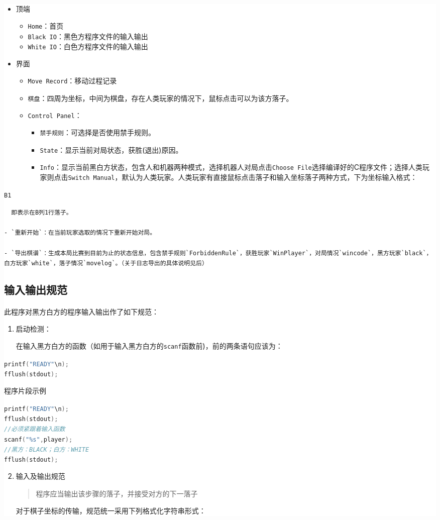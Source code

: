 - 顶端

  - `Home`：首页
  - `Black IO`：黑色方程序文件的输入输出
  - `White IO`：白色方程序文件的输入输出

- 界面 

  - `Move Record`：移动过程记录

  - `棋盘`：四周为坐标，中间为棋盘，存在人类玩家的情况下，鼠标点击可以为该方落子。

  - `Control Panel`：

    - `禁手规则`：可选择是否使用禁手规则。

    - `State`：显示当前对局状态，获胜(退出)原因。

    - `Info`：显示当前黑白方状态，包含人和机器两种模式，选择机器人对局点击`Choose File`选择编译好的C程序文件；选择人类玩家则点击`Switch Manual`，默认为人类玩家。人类玩家有直接鼠标点击落子和输入坐标落子两种方式，下为坐标输入格式：

```
B1
```

      即表示在B列1行落子。

    - `重新开始`：在当前玩家选取的情况下重新开始对局。

    - `导出棋谱`：生成本局比赛到目前为止的状态信息，包含禁手规则`ForbiddenRule`，获胜玩家`WinPlayer`，对局情况`wincode`，黑方玩家`black`，白方玩家`white`，落子情况`movelog`。（关于日志导出的具体说明见后）


## 输入输出规范

此程序对黑方白方的程序输入输出作了如下规范：

1. 启动检测：

   在输入黑方白方的函数（如用于输入黑方白方的`scanf`函数前)，前的两条语句应该为：

```C 
printf("READY"\n);
fflush(stdout);
```

   程序片段示例

```C
printf("READY"\n);
fflush(stdout);
//必须紧跟着输入函数
scanf("%s",player);
//黑方：BLACK；白方：WHITE
fflush(stdout);
```

2. 输入及输出规范

   > 程序应当输出该步骤的落子，并接受对方的下一落子

   对于棋子坐标的传输，规范统一采用下列格式化字符串形式：
